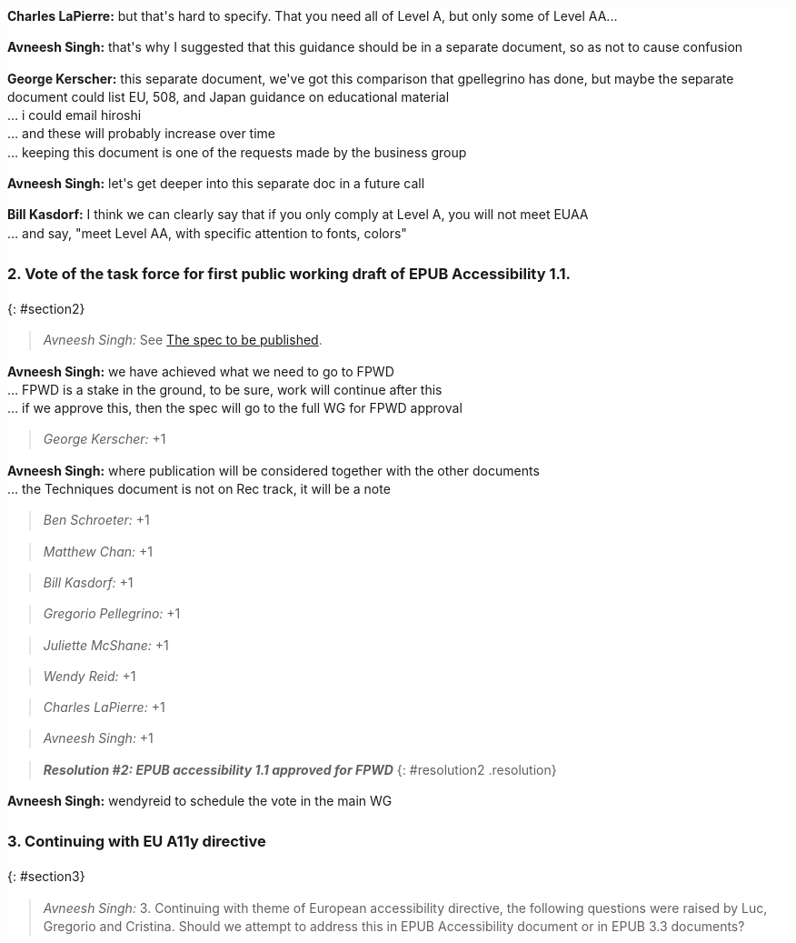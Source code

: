 **Charles LaPierre:** but that's hard to specify. That you need all of Level A, but only some of Level AA...  

**Avneesh Singh:** that's why I suggested that this guidance should be in a separate document, so as not to cause confusion  

**George Kerscher:** this separate document, we've got this comparison that gpellegrino has done, but maybe the separate document could list EU, 508, and Japan guidance on educational material  
… i could email hiroshi  
… and these will probably increase over time  
… keeping this document is one of the requests made by the business group  

**Avneesh Singh:** let's get deeper into this separate doc in a future call  

**Bill Kasdorf:** I think we can clearly say that if you only comply at Level A, you will not meet EUAA  
… and say, "meet Level AA, with specific attention to fonts, colors"  

### 2. Vote of the task force for first public working draft of EPUB Accessibility 1.1.
{: #section2}

> *Avneesh Singh:* See [The spec to be published](https://w3c.github.io/epub-specs/epub33/a11y/index.html).

**Avneesh Singh:** we have achieved what we need to go to FPWD  
… FPWD is a stake in the ground, to be sure, work will continue after this  
… if we approve this, then the spec will go to the full WG for FPWD approval  

> *George Kerscher:* +1

**Avneesh Singh:** where publication will be considered together with the other documents  
… the Techniques document is not on Rec track, it will be a note  

> *Ben Schroeter:* +1

> *Matthew Chan:* +1

> *Bill Kasdorf:* +1

> *Gregorio Pellegrino:* +1

> *Juliette McShane:* +1

> *Wendy Reid:* +1

> *Charles LaPierre:* +1

> *Avneesh Singh:* +1

> ***Resolution #2: EPUB accessibility 1.1 approved for FPWD***
{: #resolution2 .resolution}

**Avneesh Singh:** wendyreid to schedule the vote in the main WG  

### 3. Continuing with EU A11y directive
{: #section3}

> *Avneesh Singh:* 3. Continuing with theme of European accessibility directive, the following questions were raised by Luc, Gregorio and Cristina. Should we attempt to address this in EPUB Accessibility document or in EPUB 3.3 documents?
